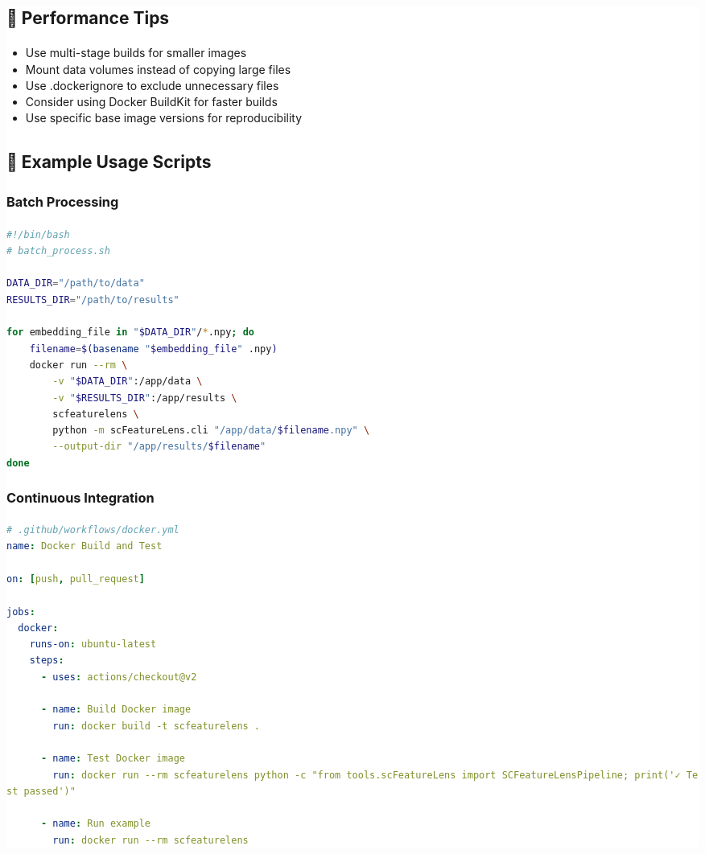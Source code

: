 ## 🚀 Performance Tips

- Use multi-stage builds for smaller images
- Mount data volumes instead of copying large files
- Use .dockerignore to exclude unnecessary files
- Consider using Docker BuildKit for faster builds
- Use specific base image versions for reproducibility

## 📝 Example Usage Scripts

### Batch Processing

```bash
#!/bin/bash
# batch_process.sh

DATA_DIR="/path/to/data"
RESULTS_DIR="/path/to/results"

for embedding_file in "$DATA_DIR"/*.npy; do
    filename=$(basename "$embedding_file" .npy)
    docker run --rm \
        -v "$DATA_DIR":/app/data \
        -v "$RESULTS_DIR":/app/results \
        scfeaturelens \
        python -m scFeatureLens.cli "/app/data/$filename.npy" \
        --output-dir "/app/results/$filename"
done
```

### Continuous Integration

```yaml
# .github/workflows/docker.yml
name: Docker Build and Test

on: [push, pull_request]

jobs:
  docker:
    runs-on: ubuntu-latest
    steps:
      - uses: actions/checkout@v2
      
      - name: Build Docker image
        run: docker build -t scfeaturelens .
      
      - name: Test Docker image
        run: docker run --rm scfeaturelens python -c "from tools.scFeatureLens import SCFeatureLensPipeline; print('✓ Test passed')"
      
      - name: Run example
        run: docker run --rm scfeaturelens
```
